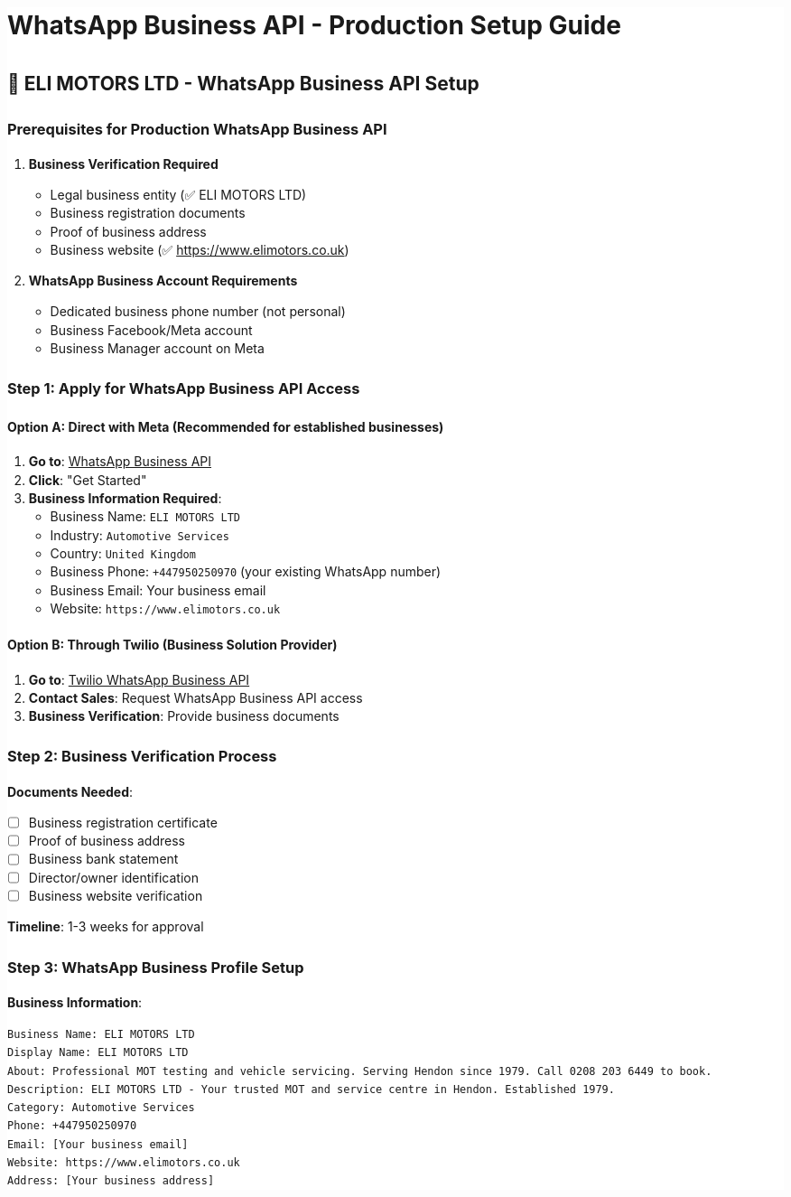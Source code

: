 # WhatsApp Business API - Production Setup Guide

## 🏢 ELI MOTORS LTD - WhatsApp Business API Setup

### Prerequisites for Production WhatsApp Business API

1. **Business Verification Required**
   - Legal business entity (✅ ELI MOTORS LTD)
   - Business registration documents
   - Proof of business address
   - Business website (✅ https://www.elimotors.co.uk)

2. **WhatsApp Business Account Requirements**
   - Dedicated business phone number (not personal)
   - Business Facebook/Meta account
   - Business Manager account on Meta

### Step 1: Apply for WhatsApp Business API Access

#### Option A: Direct with Meta (Recommended for established businesses)
1. **Go to**: [WhatsApp Business API](https://business.whatsapp.com/products/business-api)
2. **Click**: "Get Started"
3. **Business Information Required**:
   - Business Name: `ELI MOTORS LTD`
   - Industry: `Automotive Services`
   - Country: `United Kingdom`
   - Business Phone: `+447950250970` (your existing WhatsApp number)
   - Business Email: Your business email
   - Website: `https://www.elimotors.co.uk`

#### Option B: Through Twilio (Business Solution Provider)
1. **Go to**: [Twilio WhatsApp Business API](https://www.twilio.com/whatsapp)
2. **Contact Sales**: Request WhatsApp Business API access
3. **Business Verification**: Provide business documents

### Step 2: Business Verification Process

**Documents Needed**:
- [ ] Business registration certificate
- [ ] Proof of business address
- [ ] Business bank statement
- [ ] Director/owner identification
- [ ] Business website verification

**Timeline**: 1-3 weeks for approval

### Step 3: WhatsApp Business Profile Setup

**Business Information**:
```
Business Name: ELI MOTORS LTD
Display Name: ELI MOTORS LTD
About: Professional MOT testing and vehicle servicing. Serving Hendon since 1979. Call 0208 203 6449 to book.
Description: ELI MOTORS LTD - Your trusted MOT and service centre in Hendon. Established 1979.
Category: Automotive Services
Phone: +447950250970
Email: [Your business email]
Website: https://www.elimotors.co.uk
Address: [Your business address]
```
